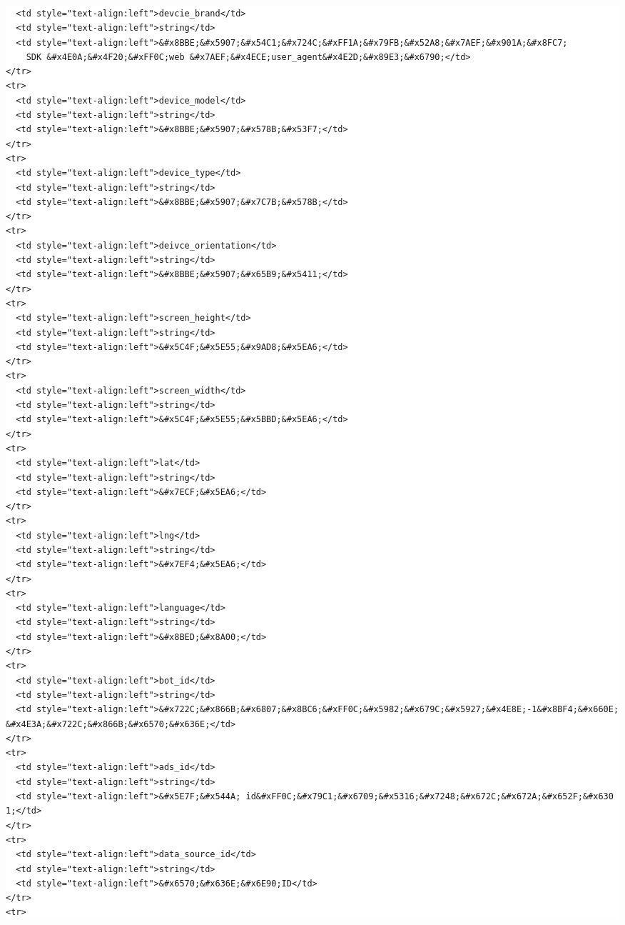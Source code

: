       <td style="text-align:left">devcie_brand</td>
      <td style="text-align:left">string</td>
      <td style="text-align:left">&#x8BBE;&#x5907;&#x54C1;&#x724C;&#xFF1A;&#x79FB;&#x52A8;&#x7AEF;&#x901A;&#x8FC7;
        SDK &#x4E0A;&#x4F20;&#xFF0C;web &#x7AEF;&#x4ECE;user_agent&#x4E2D;&#x89E3;&#x6790;</td>
    </tr>
    <tr>
      <td style="text-align:left">device_model</td>
      <td style="text-align:left">string</td>
      <td style="text-align:left">&#x8BBE;&#x5907;&#x578B;&#x53F7;</td>
    </tr>
    <tr>
      <td style="text-align:left">device_type</td>
      <td style="text-align:left">string</td>
      <td style="text-align:left">&#x8BBE;&#x5907;&#x7C7B;&#x578B;</td>
    </tr>
    <tr>
      <td style="text-align:left">deivce_orientation</td>
      <td style="text-align:left">string</td>
      <td style="text-align:left">&#x8BBE;&#x5907;&#x65B9;&#x5411;</td>
    </tr>
    <tr>
      <td style="text-align:left">screen_height</td>
      <td style="text-align:left">string</td>
      <td style="text-align:left">&#x5C4F;&#x5E55;&#x9AD8;&#x5EA6;</td>
    </tr>
    <tr>
      <td style="text-align:left">screen_width</td>
      <td style="text-align:left">string</td>
      <td style="text-align:left">&#x5C4F;&#x5E55;&#x5BBD;&#x5EA6;</td>
    </tr>
    <tr>
      <td style="text-align:left">lat</td>
      <td style="text-align:left">string</td>
      <td style="text-align:left">&#x7ECF;&#x5EA6;</td>
    </tr>
    <tr>
      <td style="text-align:left">lng</td>
      <td style="text-align:left">string</td>
      <td style="text-align:left">&#x7EF4;&#x5EA6;</td>
    </tr>
    <tr>
      <td style="text-align:left">language</td>
      <td style="text-align:left">string</td>
      <td style="text-align:left">&#x8BED;&#x8A00;</td>
    </tr>
    <tr>
      <td style="text-align:left">bot_id</td>
      <td style="text-align:left">string</td>
      <td style="text-align:left">&#x722C;&#x866B;&#x6807;&#x8BC6;&#xFF0C;&#x5982;&#x679C;&#x5927;&#x4E8E;-1&#x8BF4;&#x660E;&#x4E3A;&#x722C;&#x866B;&#x6570;&#x636E;</td>
    </tr>
    <tr>
      <td style="text-align:left">ads_id</td>
      <td style="text-align:left">string</td>
      <td style="text-align:left">&#x5E7F;&#x544A; id&#xFF0C;&#x79C1;&#x6709;&#x5316;&#x7248;&#x672C;&#x672A;&#x652F;&#x6301;</td>
    </tr>
    <tr>
      <td style="text-align:left">data_source_id</td>
      <td style="text-align:left">string</td>
      <td style="text-align:left">&#x6570;&#x636E;&#x6E90;ID</td>
    </tr>
    <tr>